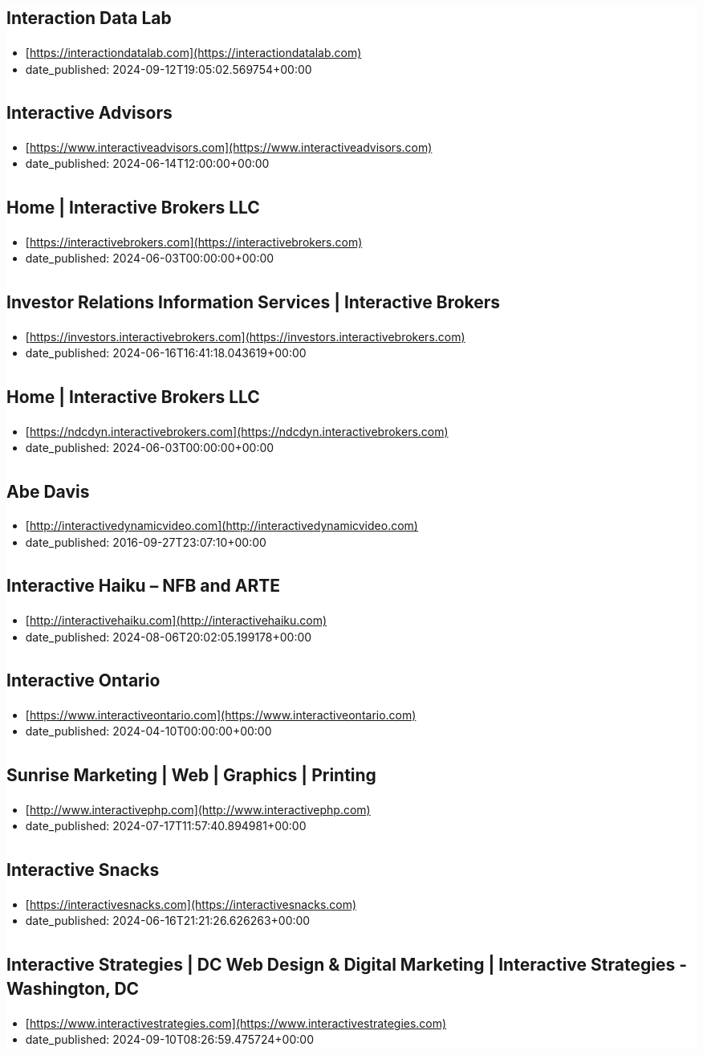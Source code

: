  ## Interaction Data Lab
 - [https://interactiondatalab.com](https://interactiondatalab.com)
 - date_published: 2024-09-12T19:05:02.569754+00:00

 ## Interactive Advisors
 - [https://www.interactiveadvisors.com](https://www.interactiveadvisors.com)
 - date_published: 2024-06-14T12:00:00+00:00

 ## Home | Interactive Brokers LLC
 - [https://interactivebrokers.com](https://interactivebrokers.com)
 - date_published: 2024-06-03T00:00:00+00:00

 ## Investor Relations Information Services | Interactive Brokers
 - [https://investors.interactivebrokers.com](https://investors.interactivebrokers.com)
 - date_published: 2024-06-16T16:41:18.043619+00:00

 ## Home | Interactive Brokers LLC
 - [https://ndcdyn.interactivebrokers.com](https://ndcdyn.interactivebrokers.com)
 - date_published: 2024-06-03T00:00:00+00:00

 ## Abe Davis
 - [http://interactivedynamicvideo.com](http://interactivedynamicvideo.com)
 - date_published: 2016-09-27T23:07:10+00:00

 ## Interactive Haiku – NFB and ARTE
 - [http://interactivehaiku.com](http://interactivehaiku.com)
 - date_published: 2024-08-06T20:02:05.199178+00:00

 ## Interactive Ontario
 - [https://www.interactiveontario.com](https://www.interactiveontario.com)
 - date_published: 2024-04-10T00:00:00+00:00

 ## Sunrise Marketing | Web | Graphics | Printing
 - [http://www.interactivephp.com](http://www.interactivephp.com)
 - date_published: 2024-07-17T11:57:40.894981+00:00

 ## Interactive Snacks
 - [https://interactivesnacks.com](https://interactivesnacks.com)
 - date_published: 2024-06-16T21:21:26.626263+00:00

 ## Interactive Strategies | DC Web Design & Digital Marketing | Interactive Strategies - Washington, DC
 - [https://www.interactivestrategies.com](https://www.interactivestrategies.com)
 - date_published: 2024-09-10T08:26:59.475724+00:00
